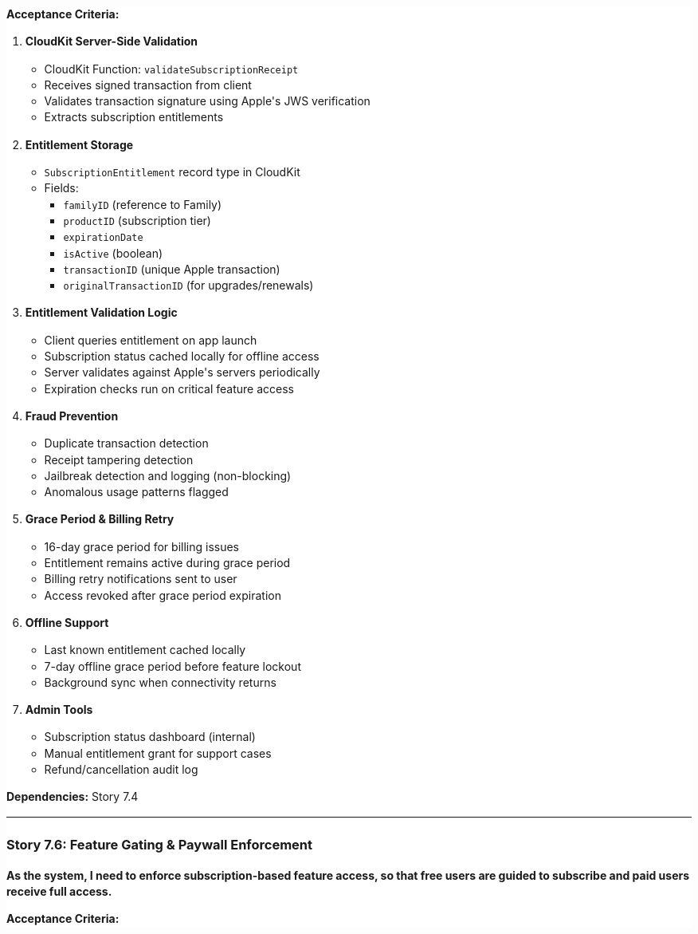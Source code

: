 **Acceptance Criteria:**

1. **CloudKit Server-Side Validation**
   - CloudKit Function: `validateSubscriptionReceipt`
   - Receives signed transaction from client
   - Validates transaction signature using Apple's JWS verification
   - Extracts subscription entitlements

2. **Entitlement Storage**
   - `SubscriptionEntitlement` record type in CloudKit
   - Fields:
     - `familyID` (reference to Family)
     - `productID` (subscription tier)
     - `expirationDate`
     - `isActive` (boolean)
     - `transactionID` (unique Apple transaction)
     - `originalTransactionID` (for upgrades/renewals)

3. **Entitlement Validation Logic**
   - Client queries entitlement on app launch
   - Subscription status cached locally for offline access
   - Server validates against Apple's servers periodically
   - Expiration checks run on critical feature access

4. **Fraud Prevention**
   - Duplicate transaction detection
   - Receipt tampering detection
   - Jailbreak detection and logging (non-blocking)
   - Anomalous usage patterns flagged

5. **Grace Period & Billing Retry**
   - 16-day grace period for billing issues
   - Entitlement remains active during grace period
   - Billing retry notifications sent to user
   - Access revoked after grace period expiration

6. **Offline Support**
   - Last known entitlement cached locally
   - 7-day offline grace period before feature lockout
   - Background sync when connectivity returns

7. **Admin Tools**
   - Subscription status dashboard (internal)
   - Manual entitlement grant for support cases
   - Refund/cancellation audit log

**Dependencies:** Story 7.4

---

### Story 7.6: Feature Gating & Paywall Enforcement

**As the system, I need to enforce subscription-based feature access, so that free users are guided to subscribe and paid users receive full access.**

**Acceptance Criteria:**
